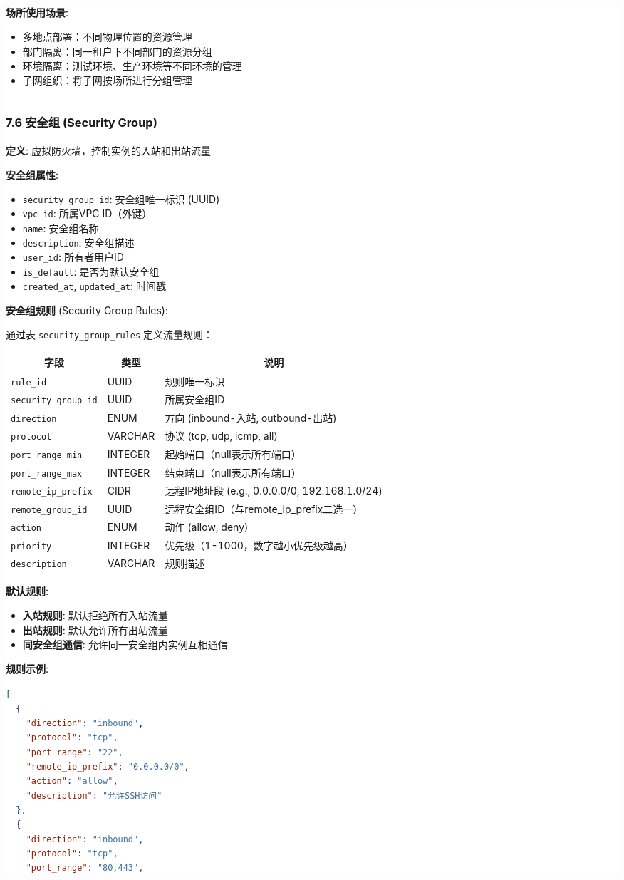 **场所使用场景**:
- 多地点部署：不同物理位置的资源管理
- 部门隔离：同一租户下不同部门的资源分组
- 环境隔离：测试环境、生产环境等不同环境的管理
- 子网组织：将子网按场所进行分组管理

---

### 7.6 安全组 (Security Group)

**定义**: 虚拟防火墙，控制实例的入站和出站流量

**安全组属性**:
- `security_group_id`: 安全组唯一标识 (UUID)
- `vpc_id`: 所属VPC ID（外键）
- `name`: 安全组名称
- `description`: 安全组描述
- `user_id`: 所有者用户ID
- `is_default`: 是否为默认安全组
- `created_at`, `updated_at`: 时间戳

**安全组规则** (Security Group Rules):

通过表 `security_group_rules` 定义流量规则：

| 字段 | 类型 | 说明 |
|------|------|------|
| `rule_id` | UUID | 规则唯一标识 |
| `security_group_id` | UUID | 所属安全组ID |
| `direction` | ENUM | 方向 (inbound-入站, outbound-出站) |
| `protocol` | VARCHAR | 协议 (tcp, udp, icmp, all) |
| `port_range_min` | INTEGER | 起始端口（null表示所有端口） |
| `port_range_max` | INTEGER | 结束端口（null表示所有端口） |
| `remote_ip_prefix` | CIDR | 远程IP地址段 (e.g., 0.0.0.0/0, 192.168.1.0/24) |
| `remote_group_id` | UUID | 远程安全组ID（与remote_ip_prefix二选一） |
| `action` | ENUM | 动作 (allow, deny) |
| `priority` | INTEGER | 优先级（1-1000，数字越小优先级越高） |
| `description` | VARCHAR | 规则描述 |

**默认规则**:
- **入站规则**: 默认拒绝所有入站流量
- **出站规则**: 默认允许所有出站流量
- **同安全组通信**: 允许同一安全组内实例互相通信

**规则示例**:
```json
[
  {
    "direction": "inbound",
    "protocol": "tcp",
    "port_range": "22",
    "remote_ip_prefix": "0.0.0.0/0",
    "action": "allow",
    "description": "允许SSH访问"
  },
  {
    "direction": "inbound",
    "protocol": "tcp",
    "port_range": "80,443",
```